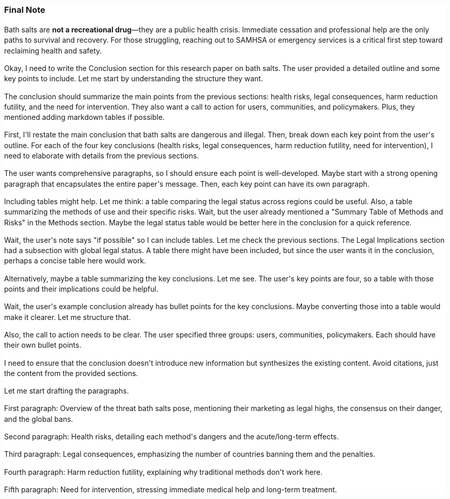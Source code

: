 ### **Final Note**  
Bath salts are **not a recreational drug**—they are a public health crisis. Immediate cessation and professional help are the only paths to survival and recovery. For those struggling, reaching out to SAMHSA or emergency services is a critical first step toward reclaiming health and safety.


Okay, I need to write the Conclusion section for this research paper on bath salts. The user provided a detailed outline and some key points to include. Let me start by understanding the structure they want.

The conclusion should summarize the main points from the previous sections: health risks, legal consequences, harm reduction futility, and the need for intervention. They also want a call to action for users, communities, and policymakers. Plus, they mentioned adding markdown tables if possible. 

First, I'll restate the main conclusion that bath salts are dangerous and illegal. Then, break down each key point from the user's outline. For each of the four key conclusions (health risks, legal consequences, harm reduction futility, need for intervention), I need to elaborate with details from the previous sections. 

The user wants comprehensive paragraphs, so I should ensure each point is well-developed. Maybe start with a strong opening paragraph that encapsulates the entire paper's message. Then, each key point can have its own paragraph. 

Including tables might help. Let me think: a table comparing the legal status across regions could be useful. Also, a table summarizing the methods of use and their specific risks. Wait, but the user already mentioned a "Summary Table of Methods and Risks" in the Methods section. Maybe the legal status table would be better here in the conclusion for a quick reference. 

Wait, the user's note says "if possible" so I can include tables. Let me check the previous sections. The Legal Implications section had a subsection with global legal status. A table there might have been included, but since the user wants it in the conclusion, perhaps a concise table here would work. 

Alternatively, maybe a table summarizing the key conclusions. Let me see. The user's key points are four, so a table with those points and their implications could be helpful. 

Wait, the user's example conclusion already has bullet points for the key conclusions. Maybe converting those into a table would make it clearer. Let me structure that. 

Also, the call to action needs to be clear. The user specified three groups: users, communities, policymakers. Each should have their own bullet points. 

I need to ensure that the conclusion doesn't introduce new information but synthesizes the existing content. Avoid citations, just the content from the provided sections. 

Let me start drafting the paragraphs. 

First paragraph: Overview of the threat bath salts pose, mentioning their marketing as legal highs, the consensus on their danger, and the global bans. 

Second paragraph: Health risks, detailing each method's dangers and the acute/long-term effects. 

Third paragraph: Legal consequences, emphasizing the number of countries banning them and the penalties. 

Fourth paragraph: Harm reduction futility, explaining why traditional methods don't work here. 

Fifth paragraph: Need for intervention, stressing immediate medical help and long-term treatment. 
